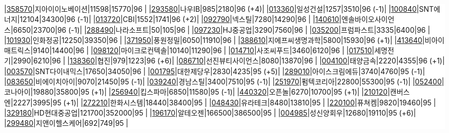 |[358570](https://finance.daum.net/quotes/A358570)|지아이이노베이션|11598|15770|96 |
|[293580](https://finance.daum.net/quotes/A293580)|나우IB|985|2180|96 (+4)|
|[013360](https://finance.daum.net/quotes/A013360)|일성건설|1257|3510|96 (-1)|
|[100840](https://finance.daum.net/quotes/A100840)|SNT에너지|12104|34300|96 (-1)|
|[013720](https://finance.daum.net/quotes/A013720)|CBI|1552|1741|96 (+2)|
|[092790](https://finance.daum.net/quotes/A092790)|넥스틸|7280|14290|96 |
|[140610](https://finance.daum.net/quotes/A140610)|엔솔바이오사이언스|6650|23700|96 (-1)|
|[288490](https://finance.daum.net/quotes/A288490)|나라소프트|50|105|96 |
|[097230](https://finance.daum.net/quotes/A097230)|HJ중공업|3290|7560|96 |
|[035200](https://finance.daum.net/quotes/A035200)|프럼파스트|3335|6400|96 |
|[101930](https://finance.daum.net/quotes/A101930)|인화정공|12250|39350|96 |
|[371950](https://finance.daum.net/quotes/A371950)|풍원정밀|6050|11910|96 |
|[388610](https://finance.daum.net/quotes/A388610)|지에프씨생명과학|5800|15930|96 (+1)|
|[413640](https://finance.daum.net/quotes/A413640)|비아이매트릭스|9140|14400|96 |
|[098120](https://finance.daum.net/quotes/A098120)|마이크로컨텍솔|10140|11290|96 |
|[014710](https://finance.daum.net/quotes/A014710)|사조씨푸드|3460|6120|96 |
|[017510](https://finance.daum.net/quotes/A017510)|세명전기|2990|6210|96 |
|[138360](https://finance.daum.net/quotes/A138360)|협진|979|1223|96 (+6)|
|[086710](https://finance.daum.net/quotes/A086710)|선진뷰티사이언스|8080|13870|96 |
|[004100](https://finance.daum.net/quotes/A004100)|태양금속|2220|4355|96 (+1)|
|[003570](https://finance.daum.net/quotes/A003570)|SNT다이내믹스|17650|34050|96 |
|[001795](https://finance.daum.net/quotes/A001795)|대한제당우|2830|4235|95 (+5)|
|[289010](https://finance.daum.net/quotes/A289010)|아이스크림에듀|3740|4760|95 (-1)|
|[083650](https://finance.daum.net/quotes/A083650)|비에이치아이|9070|21450|95 (-1)|
|[039240](https://finance.daum.net/quotes/A039240)|경남스틸|3400|7510|95 (-1)|
|[251970](https://finance.daum.net/quotes/A251970)|펌텍코리아|22800|55300|95 (-1)|
|[052400](https://finance.daum.net/quotes/A052400)|코나아이|19880|35800|95 (+1)|
|[256940](https://finance.daum.net/quotes/A256940)|킵스파마|6850|11580|95 (-1)|
|[440320](https://finance.daum.net/quotes/A440320)|오픈놀|6270|10700|95 (+1)|
|[210120](https://finance.daum.net/quotes/A210120)|캔버스엔|2227|3995|95 (+1)|
|[272210](https://finance.daum.net/quotes/A272210)|한화시스템|18440|38400|95 |
|[048430](https://finance.daum.net/quotes/A048430)|유라테크|8480|13810|95 |
|[220100](https://finance.daum.net/quotes/A220100)|퓨쳐켐|9820|19460|95 |
|[329180](https://finance.daum.net/quotes/A329180)|HD현대중공업|121700|352000|95 |
|[196170](https://finance.daum.net/quotes/A196170)|알테오젠|166500|386500|95 |
|[004985](https://finance.daum.net/quotes/A004985)|성신양회우|12680|19110|95 (+6)|
|[299480](https://finance.daum.net/quotes/A299480)|지앤이헬스케어|692|749|95 |
